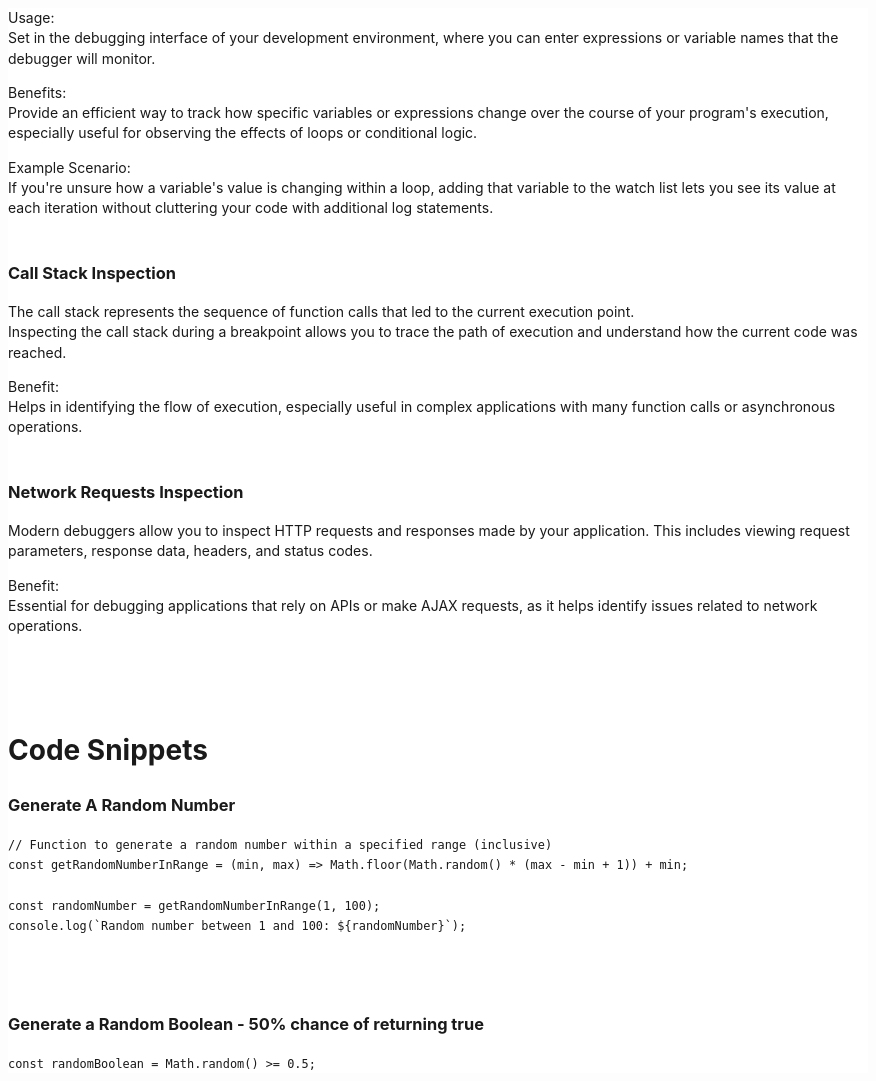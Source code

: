 Usage:<br>
Set in the debugging interface of your development environment, where you can enter expressions or variable names that the debugger will monitor.

Benefits:<br>
Provide an efficient way to track how specific variables or expressions change over the course of your program's execution, especially useful for observing the effects of loops or conditional logic.

Example Scenario:<br>
If you're unsure how a variable's value is changing within a loop, adding that variable to the watch list lets you see its value at each iteration without cluttering your code with additional log statements.
<br><br>

### Call Stack Inspection
The call stack represents the sequence of function calls that led to the current execution point.<br>
Inspecting the call stack during a breakpoint allows you to trace the path of execution and understand how the current code was reached.

Benefit:<br>
Helps in identifying the flow of execution, especially useful in complex applications with many function calls or asynchronous operations.
<br><br>

### Network Requests Inspection
Modern debuggers allow you to inspect HTTP requests and responses made by your application. This includes viewing request parameters, response data, headers, and status codes.

Benefit:<br>
Essential for debugging applications that rely on APIs or make AJAX requests, as it helps identify issues related to network operations.

<br><br>

# Code Snippets

### Generate A Random Number
```
// Function to generate a random number within a specified range (inclusive)
const getRandomNumberInRange = (min, max) => Math.floor(Math.random() * (max - min + 1)) + min;

const randomNumber = getRandomNumberInRange(1, 100);
console.log(`Random number between 1 and 100: ${randomNumber}`);
```

<br><br>

### Generate a Random Boolean - 50% chance of returning true
```
const randomBoolean = Math.random() >= 0.5;
```
